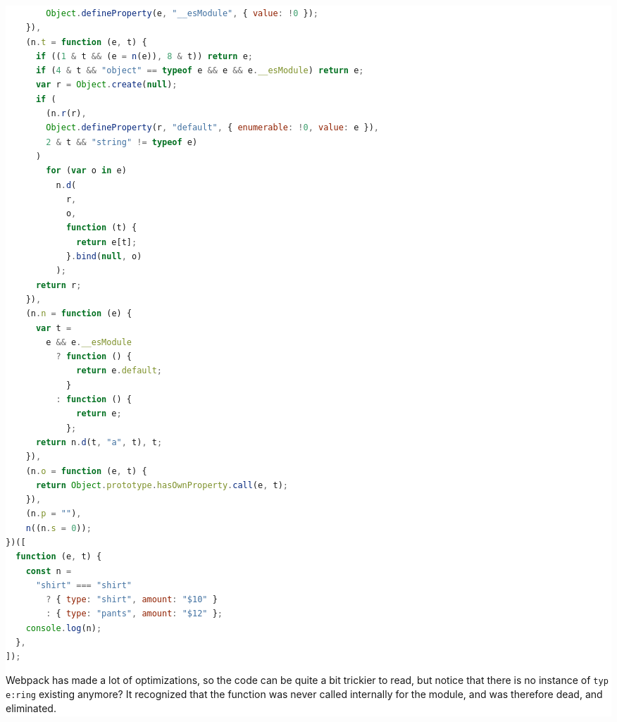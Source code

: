 ```javascript
        Object.defineProperty(e, "__esModule", { value: !0 });
    }),
    (n.t = function (e, t) {
      if ((1 & t && (e = n(e)), 8 & t)) return e;
      if (4 & t && "object" == typeof e && e && e.__esModule) return e;
      var r = Object.create(null);
      if (
        (n.r(r),
        Object.defineProperty(r, "default", { enumerable: !0, value: e }),
        2 & t && "string" != typeof e)
      )
        for (var o in e)
          n.d(
            r,
            o,
            function (t) {
              return e[t];
            }.bind(null, o)
          );
      return r;
    }),
    (n.n = function (e) {
      var t =
        e && e.__esModule
          ? function () {
              return e.default;
            }
          : function () {
              return e;
            };
      return n.d(t, "a", t), t;
    }),
    (n.o = function (e, t) {
      return Object.prototype.hasOwnProperty.call(e, t);
    }),
    (n.p = ""),
    n((n.s = 0));
})([
  function (e, t) {
    const n =
      "shirt" === "shirt"
        ? { type: "shirt", amount: "$10" }
        : { type: "pants", amount: "$12" };
    console.log(n);
  },
]);
```

Webpack has made a lot of optimizations, so the code can be quite a bit trickier to read, but notice that there is no instance of `type:ring` existing anymore? It recognized that the function was never called internally for the module, and was therefore dead, and eliminated.
